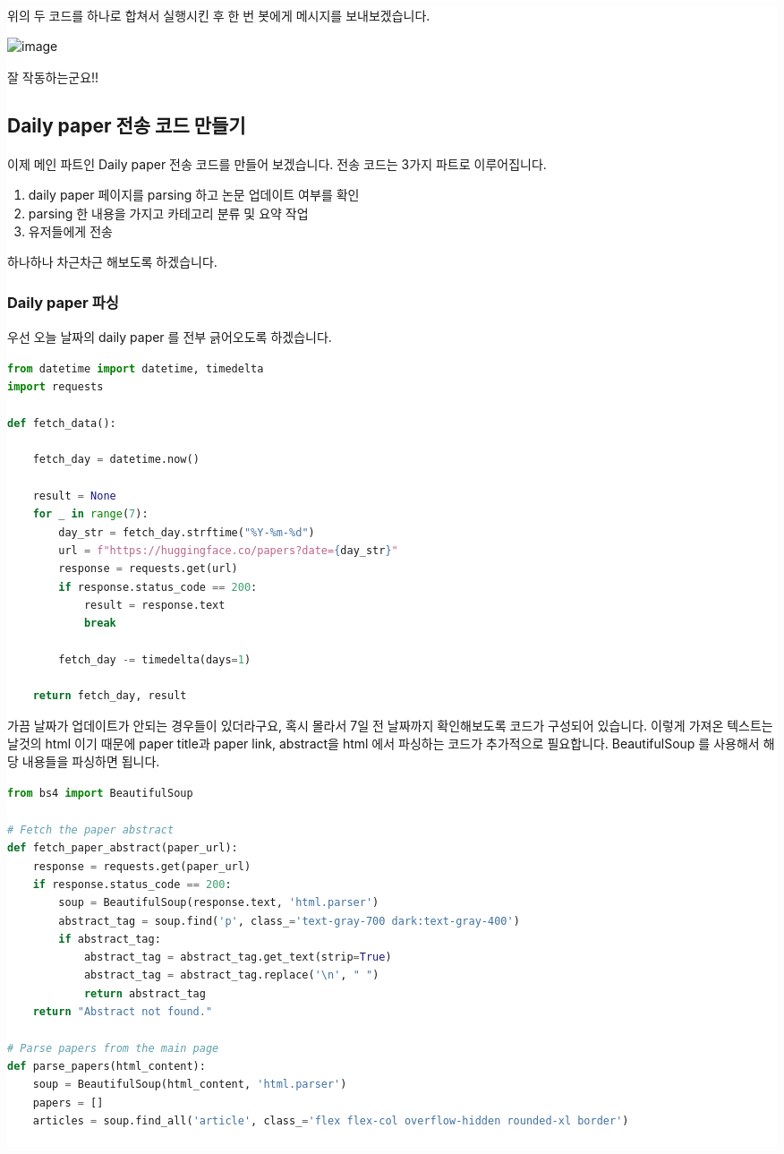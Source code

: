 위의 두 코드를 하나로 합쳐서 실행시킨 후 한 번 봇에게 메시지를 보내보겠습니다.

<img width="454" alt="image" src="https://github.com/snulion-study/algorithm-adv/assets/57203764/2dca2537-a010-4463-ba9f-1d91b146282a">

잘 작동하는군요!!


## Daily paper 전송 코드 만들기

이제 메인 파트인 Daily paper 전송 코드를 만들어 보겠습니다. 전송 코드는 3가지 파트로 이루어집니다.
1. daily paper 페이지를 parsing 하고 논문 업데이트 여부를 확인
2. parsing 한 내용을 가지고 카테고리 분류 및 요약 작업
3. 유저들에게 전송

하나하나 차근차근 해보도록 하겠습니다.

### Daily paper 파싱

우선 오늘 날짜의 daily paper 를 전부 긁어오도록 하겠습니다. 

```python
from datetime import datetime, timedelta
import requests

def fetch_data():
    
    fetch_day = datetime.now()
    
    result = None
    for _ in range(7): 
        day_str = fetch_day.strftime("%Y-%m-%d")
        url = f"https://huggingface.co/papers?date={day_str}"
        response = requests.get(url)
        if response.status_code == 200:
            result = response.text
            break
        
        fetch_day -= timedelta(days=1)
        
    return fetch_day, result
```

가끔 날짜가 업데이트가 안되는 경우들이 있더라구요, 혹시 몰라서 7일 전 날짜까지 확인해보도록 코드가 구성되어 있습니다. 이렇게 가져온 텍스트는 날것의 html 이기 때문에 paper title과 paper link, abstract을 html 에서 파싱하는 코드가 추가적으로 필요합니다. BeautifulSoup 를 사용해서 해당 내용들을 파싱하면 됩니다.

```python
from bs4 import BeautifulSoup

# Fetch the paper abstract
def fetch_paper_abstract(paper_url):
    response = requests.get(paper_url)
    if response.status_code == 200:
        soup = BeautifulSoup(response.text, 'html.parser')
        abstract_tag = soup.find('p', class_='text-gray-700 dark:text-gray-400')
        if abstract_tag:
            abstract_tag = abstract_tag.get_text(strip=True)
            abstract_tag = abstract_tag.replace('\n', " ")
            return abstract_tag
    return "Abstract not found."

# Parse papers from the main page
def parse_papers(html_content):
    soup = BeautifulSoup(html_content, 'html.parser')
    papers = []
    articles = soup.find_all('article', class_='flex flex-col overflow-hidden rounded-xl border')
    
```